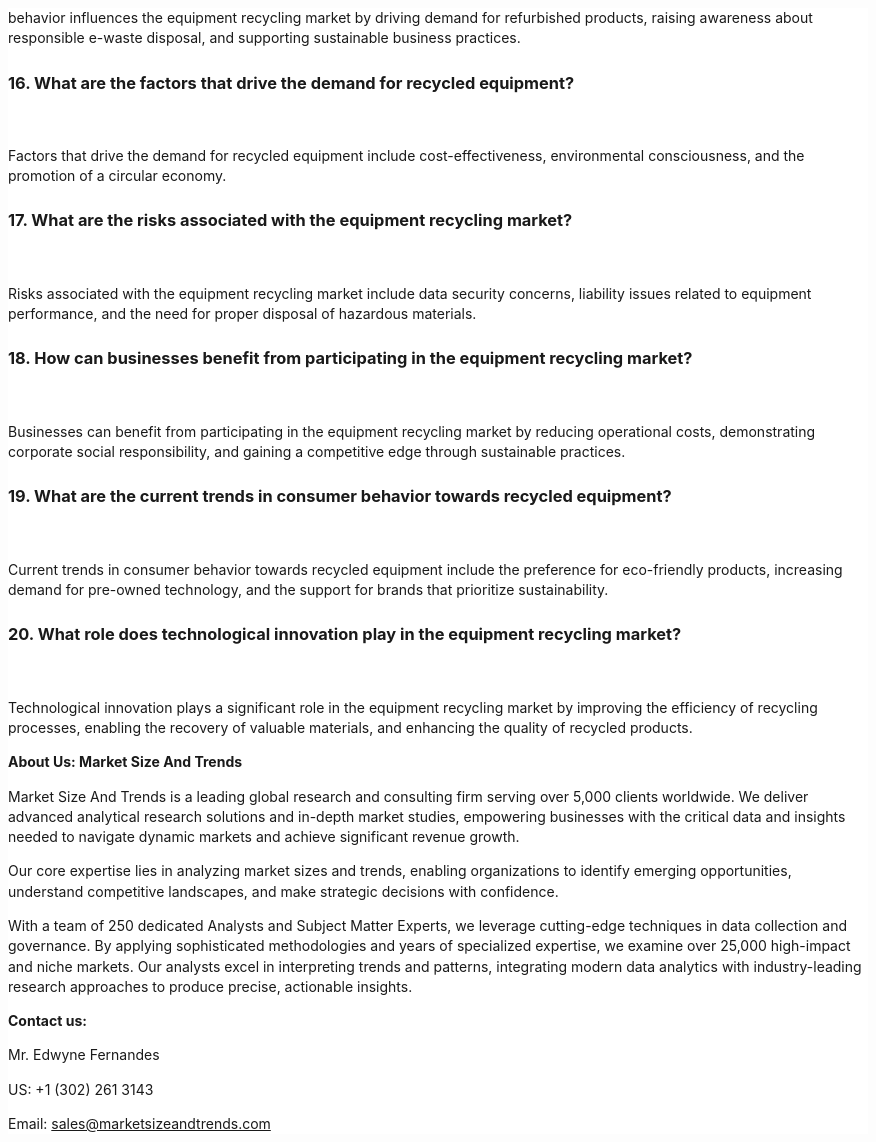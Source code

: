 behavior influences the equipment recycling market by driving demand for refurbished products, raising awareness about responsible e-waste disposal, and supporting sustainable business practices.</p><h3>16. What are the factors that drive the demand for recycled equipment?</h3><p>&nbsp;</p><p>Factors that drive the demand for recycled equipment include cost-effectiveness, environmental consciousness, and the promotion of a circular economy.</p><h3>17. What are the risks associated with the equipment recycling market?</h3><p>&nbsp;</p><p>Risks associated with the equipment recycling market include data security concerns, liability issues related to equipment performance, and the need for proper disposal of hazardous materials.</p><h3>18. How can businesses benefit from participating in the equipment recycling market?</h3><p>&nbsp;</p><p>Businesses can benefit from participating in the equipment recycling market by reducing operational costs, demonstrating corporate social responsibility, and gaining a competitive edge through sustainable practices.</p><h3>19. What are the current trends in consumer behavior towards recycled equipment?</h3><p>&nbsp;</p><p>Current trends in consumer behavior towards recycled equipment include the preference for eco-friendly products, increasing demand for pre-owned technology, and the support for brands that prioritize sustainability.</p><h3>20. What role does technological innovation play in the equipment recycling market?</h3><p>&nbsp;</p><p>Technological innovation plays a significant role in the equipment recycling market by improving the efficiency of recycling processes, enabling the recovery of valuable materials, and enhancing the quality of recycled products.</p></body></html></p><p><strong>About Us:&nbsp;Market Size And Trends</strong></p><p>Market Size And Trends&nbsp;is a leading global research and consulting firm serving over 5,000 clients worldwide. We deliver advanced analytical research solutions and in-depth market studies, empowering businesses with the critical data and insights needed to navigate dynamic markets and achieve significant revenue growth.</p><p>Our core expertise lies in analyzing market sizes and trends, enabling organizations to identify emerging opportunities, understand competitive landscapes, and make strategic decisions with confidence.</p><p>With a team of 250 dedicated Analysts and Subject Matter Experts, we leverage cutting-edge techniques in data collection and governance. By applying sophisticated methodologies and years of specialized expertise, we examine over 25,000 high-impact and niche markets. Our analysts excel in interpreting trends and patterns, integrating modern data analytics with industry-leading research approaches to produce precise, actionable insights.</p><p><strong>Contact us:</strong></p><p>Mr. Edwyne Fernandes</p><p>US: +1 (302) 261 3143</p><p>Email: <a href="mailto:sales@marketsizeandtrends.com">sales@marketsizeandtrends.com</a>&nbsp;</p>
